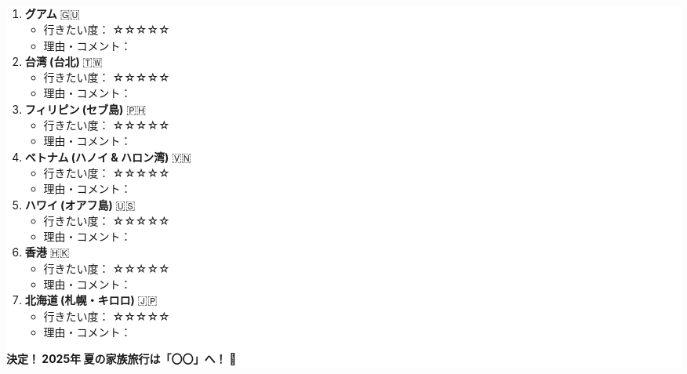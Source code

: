 1.  **グアム** 🇬🇺
    *   行きたい度： ☆☆☆☆☆
    *   理由・コメント：
2.  **台湾 (台北)** 🇹🇼
    *   行きたい度： ☆☆☆☆☆
    *   理由・コメント：
3.  **フィリピン (セブ島)** 🇵🇭
    *   行きたい度： ☆☆☆☆☆
    *   理由・コメント：
4.  **ベトナム (ハノイ & ハロン湾)** 🇻🇳
    *   行きたい度： ☆☆☆☆☆
    *   理由・コメント：
5.  **ハワイ (オアフ島)** 🇺🇸
    *   行きたい度： ☆☆☆☆☆
    *   理由・コメント：
6.  **香港** 🇭🇰
    *   行きたい度： ☆☆☆☆☆
    *   理由・コメント：
7.  **北海道 (札幌・キロロ)** 🇯🇵
    *   行きたい度： ☆☆☆☆☆
    *   理由・コメント：


**決定！ 2025年 夏の家族旅行は「〇〇」へ！** 🎉
